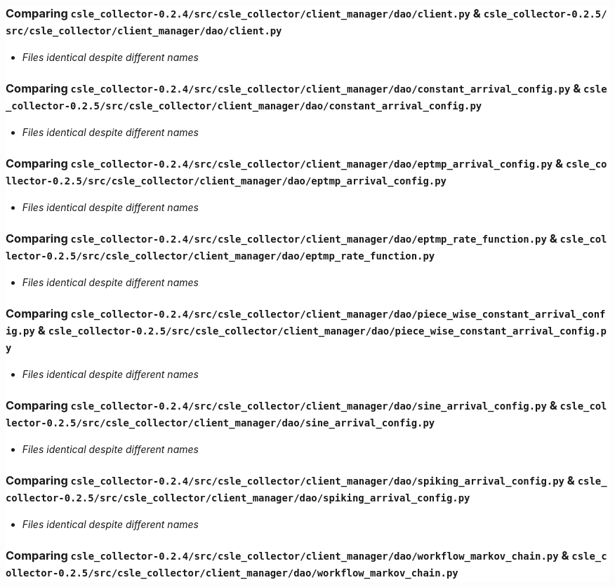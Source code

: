 ### Comparing `csle_collector-0.2.4/src/csle_collector/client_manager/dao/client.py` & `csle_collector-0.2.5/src/csle_collector/client_manager/dao/client.py`

 * *Files identical despite different names*

### Comparing `csle_collector-0.2.4/src/csle_collector/client_manager/dao/constant_arrival_config.py` & `csle_collector-0.2.5/src/csle_collector/client_manager/dao/constant_arrival_config.py`

 * *Files identical despite different names*

### Comparing `csle_collector-0.2.4/src/csle_collector/client_manager/dao/eptmp_arrival_config.py` & `csle_collector-0.2.5/src/csle_collector/client_manager/dao/eptmp_arrival_config.py`

 * *Files identical despite different names*

### Comparing `csle_collector-0.2.4/src/csle_collector/client_manager/dao/eptmp_rate_function.py` & `csle_collector-0.2.5/src/csle_collector/client_manager/dao/eptmp_rate_function.py`

 * *Files identical despite different names*

### Comparing `csle_collector-0.2.4/src/csle_collector/client_manager/dao/piece_wise_constant_arrival_config.py` & `csle_collector-0.2.5/src/csle_collector/client_manager/dao/piece_wise_constant_arrival_config.py`

 * *Files identical despite different names*

### Comparing `csle_collector-0.2.4/src/csle_collector/client_manager/dao/sine_arrival_config.py` & `csle_collector-0.2.5/src/csle_collector/client_manager/dao/sine_arrival_config.py`

 * *Files identical despite different names*

### Comparing `csle_collector-0.2.4/src/csle_collector/client_manager/dao/spiking_arrival_config.py` & `csle_collector-0.2.5/src/csle_collector/client_manager/dao/spiking_arrival_config.py`

 * *Files identical despite different names*

### Comparing `csle_collector-0.2.4/src/csle_collector/client_manager/dao/workflow_markov_chain.py` & `csle_collector-0.2.5/src/csle_collector/client_manager/dao/workflow_markov_chain.py`
